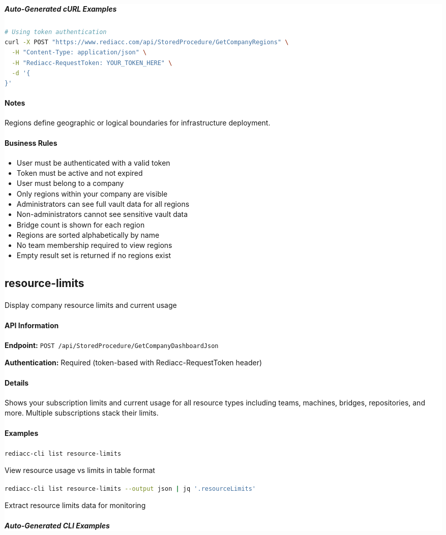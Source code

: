##### Auto-Generated cURL Examples

```bash
# Using token authentication
curl -X POST "https://www.rediacc.com/api/StoredProcedure/GetCompanyRegions" \
  -H "Content-Type: application/json" \
  -H "Rediacc-RequestToken: YOUR_TOKEN_HERE" \
  -d '{
}'
```

#### Notes

Regions define geographic or logical boundaries for infrastructure deployment.

#### Business Rules

- User must be authenticated with a valid token
- Token must be active and not expired
- User must belong to a company
- Only regions within your company are visible
- Administrators can see full vault data for all regions
- Non-administrators cannot see sensitive vault data
- Bridge count is shown for each region
- Regions are sorted alphabetically by name
- No team membership required to view regions
- Empty result set is returned if no regions exist


## resource-limits

Display company resource limits and current usage

#### API Information

**Endpoint:** `POST /api/StoredProcedure/GetCompanyDashboardJson`

**Authentication:** Required (token-based with Rediacc-RequestToken header)

#### Details

Shows your subscription limits and current usage for all resource types including teams, machines, bridges, repositories, and more. Multiple subscriptions stack their limits.

#### Examples

```bash
rediacc-cli list resource-limits
```
View resource usage vs limits in table format

```bash
rediacc-cli list resource-limits --output json | jq '.resourceLimits'
```
Extract resource limits data for monitoring

##### Auto-Generated CLI Examples
